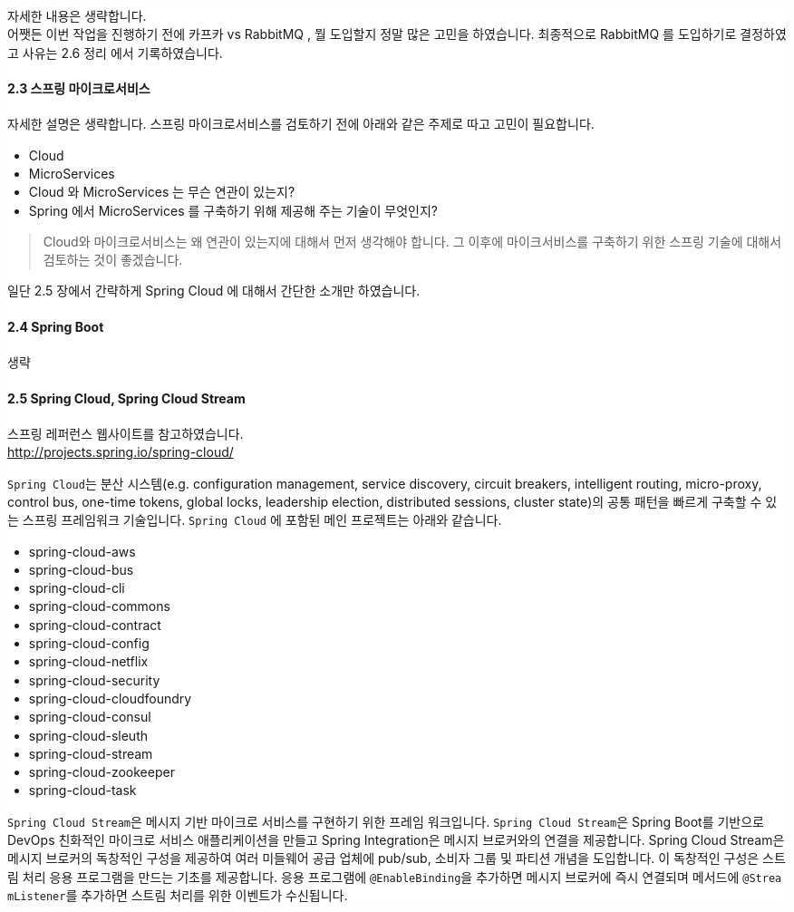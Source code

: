 자세한 내용은 생략합니다.  
어쨋든 이번 작업을 진행하기 전에 카프카 vs RabbitMQ , 뭘 도입할지 정말 많은 고민을 하였습니다.
최종적으로 RabbitMQ 를 도입하기로 결정하였고 사유는 2.6 정리 에서 기록하였습니다.

#### 2.3 스프링 마이크로서비스 

자세한 설명은 생략합니다. 스프링 마이크로서비스를 검토하기 전에 아래와 같은 주제로 따고 고민이 필요합니다.

- Cloud
- MicroServices
- Cloud 와 MicroServices 는 무슨 연관이 있는지?
- Spring 에서 MicroServices 를 구축하기 위해 제공해 주는 기술이 무엇인지?

> Cloud와 마이크로서비스는 왜 연관이 있는지에 대해서 먼저 생각해야 합니다. 그 이후에 마이크서비스를 구축하기 위한 스프링 기술에 대해서 검토하는 것이 좋겠습니다.

일단 2.5 장에서 간략하게 Spring Cloud 에 대해서 간단한 소개만 하였습니다. 

#### 2.4 Spring Boot

생략

#### 2.5 Spring Cloud, Spring Cloud Stream

스프링 레퍼런스 웹사이트를 참고하였습니다.  
http://projects.spring.io/spring-cloud/ 


`Spring Cloud`는 분산 시스템(e.g. configuration management, service discovery, circuit breakers, intelligent routing, micro-proxy, control bus, one-time tokens, global locks, leadership election, distributed sessions, cluster state)의 
공통 패턴을 빠르게 구축할 수 있는 스프링 프레임워크 기술입니다.
`Spring Cloud` 에 포함된 메인 프로젝트는 아래와 같습니다.

- spring-cloud-aws
- spring-cloud-bus
- spring-cloud-cli
- spring-cloud-commons
- spring-cloud-contract
- spring-cloud-config
- spring-cloud-netflix
- spring-cloud-security
- spring-cloud-cloudfoundry
- spring-cloud-consul
- spring-cloud-sleuth
- spring-cloud-stream
- spring-cloud-zookeeper
- spring-cloud-task


`Spring Cloud Stream`은 메시지 기반 마이크로 서비스를 구현하기 위한 프레임 워크입니다.
`Spring Cloud Stream`은 Spring Boot를 기반으로 DevOps 친화적인 마이크로 서비스 애플리케이션을 만들고 Spring Integration은 메시지 브로커와의 연결을 제공합니다. 
Spring Cloud Stream은 메시지 브로커의 독창적인 구성을 제공하여 여러 미들웨어 공급 업체에 pub/sub, 소비자 그룹 및 파티션 개념을 도입합니다. 
이 독창적인 구성은 스트림 처리 응용 프로그램을 만드는 기초를 제공합니다.
응용 프로그램에 `@EnableBinding`을 추가하면 메시지 브로커에 즉시 연결되며 메서드에 `@StreamListener`를 추가하면 스트림 처리를 위한 이벤트가 수신됩니다.
